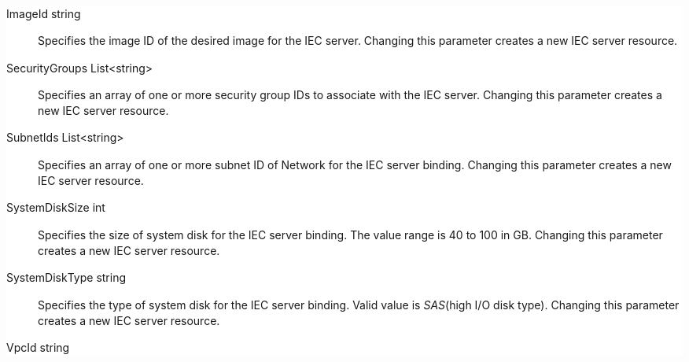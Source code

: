 </dd><dt class="property-required property-replacement"
            title="Required">
        <span id="imageid_csharp">
<a data-swiftype-name="resource-property" data-swiftype-type="text" href="#imageid_csharp" style="color: inherit; text-decoration: inherit;">Image<wbr>Id</a>
</span>
        <span class="property-indicator"></span>
        <span class="property-type">string</span>
    </dt>
    <dd><p>Specifies the image ID of the desired image for the IEC server. Changing
this parameter creates a new IEC server resource.</p>
</dd><dt class="property-required property-replacement"
            title="Required">
        <span id="securitygroups_csharp">
<a data-swiftype-name="resource-property" data-swiftype-type="text" href="#securitygroups_csharp" style="color: inherit; text-decoration: inherit;">Security<wbr>Groups</a>
</span>
        <span class="property-indicator"></span>
        <span class="property-type">List&lt;string&gt;</span>
    </dt>
    <dd><p>Specifies an array of one or more security group IDs to associate with
the IEC server. Changing this parameter creates a new IEC server resource.</p>
</dd><dt class="property-required property-replacement"
            title="Required">
        <span id="subnetids_csharp">
<a data-swiftype-name="resource-property" data-swiftype-type="text" href="#subnetids_csharp" style="color: inherit; text-decoration: inherit;">Subnet<wbr>Ids</a>
</span>
        <span class="property-indicator"></span>
        <span class="property-type">List&lt;string&gt;</span>
    </dt>
    <dd><p>Specifies an array of one or more subnet ID of Network for the IEC server
binding. Changing this parameter creates a new IEC server resource.</p>
</dd><dt class="property-required property-replacement"
            title="Required">
        <span id="systemdisksize_csharp">
<a data-swiftype-name="resource-property" data-swiftype-type="text" href="#systemdisksize_csharp" style="color: inherit; text-decoration: inherit;">System<wbr>Disk<wbr>Size</a>
</span>
        <span class="property-indicator"></span>
        <span class="property-type">int</span>
    </dt>
    <dd><p>Specifies the size of system disk for the IEC server binding. The
value range is 40 to 100 in GB. Changing this parameter creates a new IEC server resource.</p>
</dd><dt class="property-required property-replacement"
            title="Required">
        <span id="systemdisktype_csharp">
<a data-swiftype-name="resource-property" data-swiftype-type="text" href="#systemdisktype_csharp" style="color: inherit; text-decoration: inherit;">System<wbr>Disk<wbr>Type</a>
</span>
        <span class="property-indicator"></span>
        <span class="property-type">string</span>
    </dt>
    <dd><p>Specifies the type of system disk for the IEC server binding. Valid
value is <em>SAS</em>(high I/O disk type). Changing this parameter creates a new IEC server resource.</p>
</dd><dt class="property-required property-replacement"
            title="Required">
        <span id="vpcid_csharp">
<a data-swiftype-name="resource-property" data-swiftype-type="text" href="#vpcid_csharp" style="color: inherit; text-decoration: inherit;">Vpc<wbr>Id</a>
</span>
        <span class="property-indicator"></span>
        <span class="property-type">string</span>